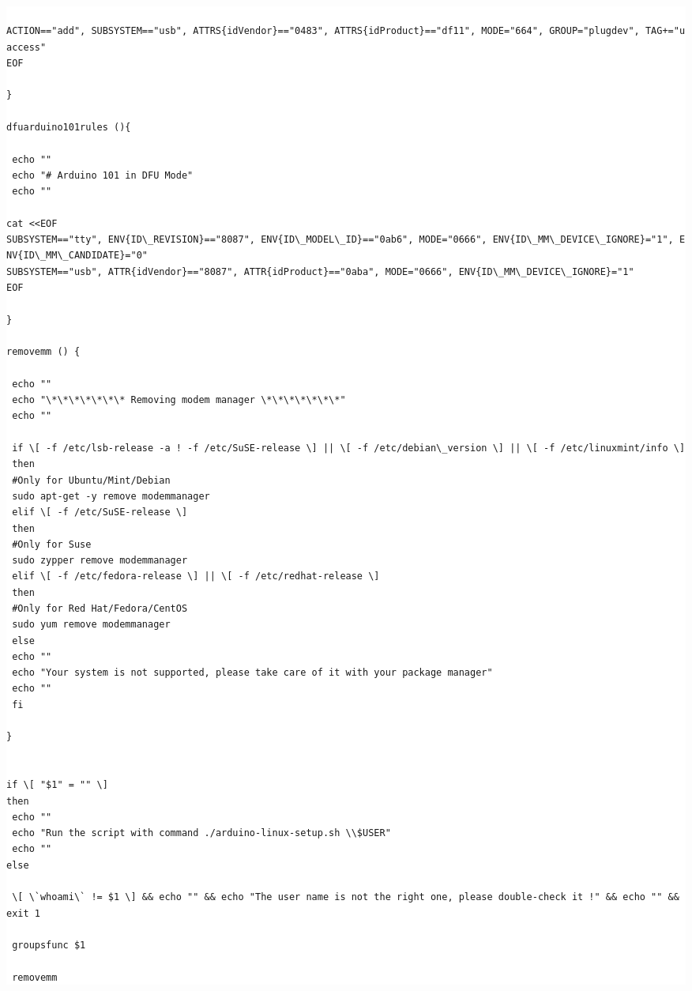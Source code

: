 ```arduino
  
ACTION=="add", SUBSYSTEM=="usb", ATTRS{idVendor}=="0483", ATTRS{idProduct}=="df11", MODE="664", GROUP="plugdev", TAG+="uaccess"  
EOF  
  
}  
  
dfuarduino101rules (){  
  
 echo ""  
 echo "# Arduino 101 in DFU Mode"  
 echo ""  
  
cat <<EOF  
SUBSYSTEM=="tty", ENV{ID\_REVISION}=="8087", ENV{ID\_MODEL\_ID}=="0ab6", MODE="0666", ENV{ID\_MM\_DEVICE\_IGNORE}="1", ENV{ID\_MM\_CANDIDATE}="0"  
SUBSYSTEM=="usb", ATTR{idVendor}=="8087", ATTR{idProduct}=="0aba", MODE="0666", ENV{ID\_MM\_DEVICE\_IGNORE}="1"  
EOF  
  
}  
  
removemm () {  
  
 echo ""  
 echo "\*\*\*\*\*\*\* Removing modem manager \*\*\*\*\*\*\*"  
 echo ""  
  
 if \[ -f /etc/lsb-release -a ! -f /etc/SuSE-release \] || \[ -f /etc/debian\_version \] || \[ -f /etc/linuxmint/info \]  
 then  
 #Only for Ubuntu/Mint/Debian  
 sudo apt-get -y remove modemmanager  
 elif \[ -f /etc/SuSE-release \]  
 then  
 #Only for Suse  
 sudo zypper remove modemmanager  
 elif \[ -f /etc/fedora-release \] || \[ -f /etc/redhat-release \]  
 then  
 #Only for Red Hat/Fedora/CentOS  
 sudo yum remove modemmanager  
 else  
 echo ""  
 echo "Your system is not supported, please take care of it with your package manager"  
 echo ""  
 fi  
  
}  
  
  
if \[ "$1" = "" \]  
then  
 echo ""  
 echo "Run the script with command ./arduino-linux-setup.sh \\$USER"  
 echo ""  
else  
  
 \[ \`whoami\` != $1 \] && echo "" && echo "The user name is not the right one, please double-check it !" && echo "" && exit 1  
  
 groupsfunc $1  
  
 removemm  
```